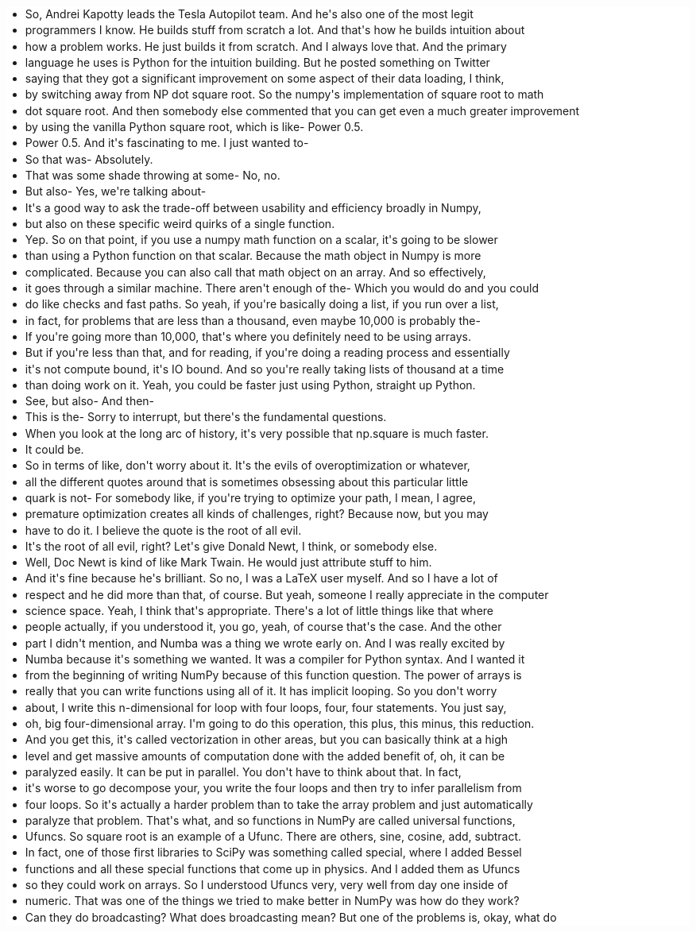 *  So, Andrei Kapotty leads the Tesla Autopilot team. And he's also one of the most legit
*  programmers I know. He builds stuff from scratch a lot. And that's how he builds intuition about
*  how a problem works. He just builds it from scratch. And I always love that. And the primary
*  language he uses is Python for the intuition building. But he posted something on Twitter
*  saying that they got a significant improvement on some aspect of their data loading, I think,
*  by switching away from NP dot square root. So the numpy's implementation of square root to math
*  dot square root. And then somebody else commented that you can get even a much greater improvement
*  by using the vanilla Python square root, which is like- Power 0.5.
*  Power 0.5. And it's fascinating to me. I just wanted to-
*  So that was- Absolutely.
*  That was some shade throwing at some- No, no.
*  But also- Yes, we're talking about-
*  It's a good way to ask the trade-off between usability and efficiency broadly in Numpy,
*  but also on these specific weird quirks of a single function.
*  Yep. So on that point, if you use a numpy math function on a scalar, it's going to be slower
*  than using a Python function on that scalar. Because the math object in Numpy is more
*  complicated. Because you can also call that math object on an array. And so effectively,
*  it goes through a similar machine. There aren't enough of the- Which you would do and you could
*  do like checks and fast paths. So yeah, if you're basically doing a list, if you run over a list,
*  in fact, for problems that are less than a thousand, even maybe 10,000 is probably the-
*  If you're going more than 10,000, that's where you definitely need to be using arrays.
*  But if you're less than that, and for reading, if you're doing a reading process and essentially
*  it's not compute bound, it's IO bound. And so you're really taking lists of thousand at a time
*  than doing work on it. Yeah, you could be faster just using Python, straight up Python.
*  See, but also- And then-
*  This is the- Sorry to interrupt, but there's the fundamental questions.
*  When you look at the long arc of history, it's very possible that np.square is much faster.
*  It could be.
*  So in terms of like, don't worry about it. It's the evils of overoptimization or whatever,
*  all the different quotes around that is sometimes obsessing about this particular little
*  quark is not- For somebody like, if you're trying to optimize your path, I mean, I agree,
*  premature optimization creates all kinds of challenges, right? Because now, but you may
*  have to do it. I believe the quote is the root of all evil.
*  It's the root of all evil, right? Let's give Donald Newt, I think, or somebody else.
*  Well, Doc Newt is kind of like Mark Twain. He would just attribute stuff to him.
*  And it's fine because he's brilliant. So no, I was a LaTeX user myself. And so I have a lot of
*  respect and he did more than that, of course. But yeah, someone I really appreciate in the computer
*  science space. Yeah, I think that's appropriate. There's a lot of little things like that where
*  people actually, if you understood it, you go, yeah, of course that's the case. And the other
*  part I didn't mention, and Numba was a thing we wrote early on. And I was really excited by
*  Numba because it's something we wanted. It was a compiler for Python syntax. And I wanted it
*  from the beginning of writing NumPy because of this function question. The power of arrays is
*  really that you can write functions using all of it. It has implicit looping. So you don't worry
*  about, I write this n-dimensional for loop with four loops, four, four statements. You just say,
*  oh, big four-dimensional array. I'm going to do this operation, this plus, this minus, this reduction.
*  And you get this, it's called vectorization in other areas, but you can basically think at a high
*  level and get massive amounts of computation done with the added benefit of, oh, it can be
*  paralyzed easily. It can be put in parallel. You don't have to think about that. In fact,
*  it's worse to go decompose your, you write the four loops and then try to infer parallelism from
*  four loops. So it's actually a harder problem than to take the array problem and just automatically
*  paralyze that problem. That's what, and so functions in NumPy are called universal functions,
*  Ufuncs. So square root is an example of a Ufunc. There are others, sine, cosine, add, subtract.
*  In fact, one of those first libraries to SciPy was something called special, where I added Bessel
*  functions and all these special functions that come up in physics. And I added them as Ufuncs
*  so they could work on arrays. So I understood Ufuncs very, very well from day one inside of
*  numeric. That was one of the things we tried to make better in NumPy was how do they work?
*  Can they do broadcasting? What does broadcasting mean? But one of the problems is, okay, what do